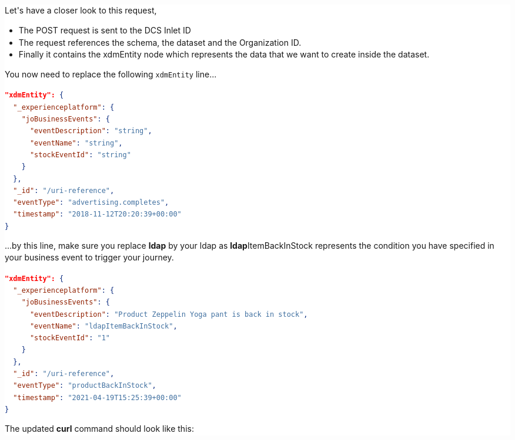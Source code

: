 Let's have a closer look to this request,

- The POST request is sent to the DCS Inlet ID
- The request references the schema, the dataset and the Organization ID.
- Finally it contains the xdmEntity node which represents the data that we want to create inside the dataset. 

You now need to replace the following `xdmEntity` line...

```json
"xdmEntity": {
  "_experienceplatform": {
    "joBusinessEvents": {
      "eventDescription": "string",
      "eventName": "string",
      "stockEventId": "string"
    }
  },
  "_id": "/uri-reference",
  "eventType": "advertising.completes",
  "timestamp": "2018-11-12T20:20:39+00:00"
}
```

...by this line, make sure you replace **ldap** by your ldap as **ldap**ItemBackInStock represents the condition you have specified in your business event to trigger your journey.

```json
"xdmEntity": {
  "_experienceplatform": {
    "joBusinessEvents": {
      "eventDescription": "Product Zeppelin Yoga pant is back in stock",
      "eventName": "ldapItemBackInStock",
      "stockEventId": "1"
    }
  },
  "_id": "/uri-reference",
  "eventType": "productBackInStock",
  "timestamp": "2021-04-19T15:25:39+00:00"
}
```

The updated **curl** command should look like this:
